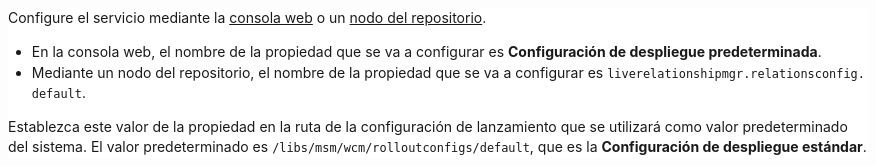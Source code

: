 Configure el servicio mediante la [consola web](/help/implementing/deploying/configuring-osgi.md#osgi-configuration-with-the-web-console) o un [nodo del repositorio](/help/implementing/deploying/configuring-osgi.md#osgi-configuration-in-the-repository).

* En la consola web, el nombre de la propiedad que se va a configurar es **Configuración de despliegue predeterminada**.
* Mediante un nodo del repositorio, el nombre de la propiedad que se va a configurar es `liverelationshipmgr.relationsconfig.default`.

Establezca este valor de la propiedad en la ruta de la configuración de lanzamiento que se utilizará como valor predeterminado del sistema. El valor predeterminado es `/libs/msm/wcm/rolloutconfigs/default`, que es la **Configuración de despliegue estándar**.
